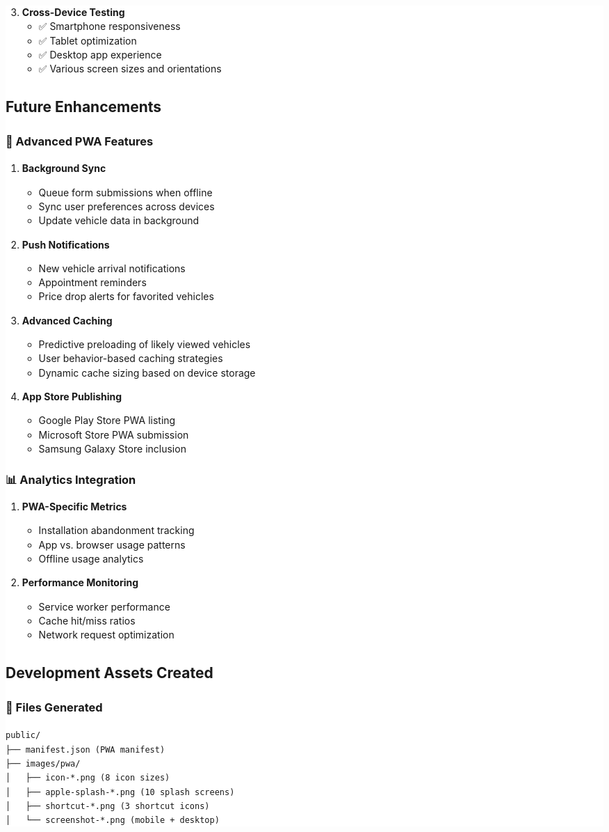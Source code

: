 3. **Cross-Device Testing**
   - ✅ Smartphone responsiveness
   - ✅ Tablet optimization
   - ✅ Desktop app experience
   - ✅ Various screen sizes and orientations

## Future Enhancements

### 🚀 Advanced PWA Features

1. **Background Sync**
   - Queue form submissions when offline
   - Sync user preferences across devices
   - Update vehicle data in background

2. **Push Notifications**
   - New vehicle arrival notifications
   - Appointment reminders
   - Price drop alerts for favorited vehicles

3. **Advanced Caching**
   - Predictive preloading of likely viewed vehicles
   - User behavior-based caching strategies
   - Dynamic cache sizing based on device storage

4. **App Store Publishing**
   - Google Play Store PWA listing
   - Microsoft Store PWA submission
   - Samsung Galaxy Store inclusion

### 📊 Analytics Integration

1. **PWA-Specific Metrics**
   - Installation abandonment tracking
   - App vs. browser usage patterns
   - Offline usage analytics

2. **Performance Monitoring**
   - Service worker performance
   - Cache hit/miss ratios
   - Network request optimization

## Development Assets Created

### 📁 Files Generated

```
public/
├── manifest.json (PWA manifest)
├── images/pwa/
│   ├── icon-*.png (8 icon sizes)
│   ├── apple-splash-*.png (10 splash screens)
│   ├── shortcut-*.png (3 shortcut icons)
│   └── screenshot-*.png (mobile + desktop)
```
